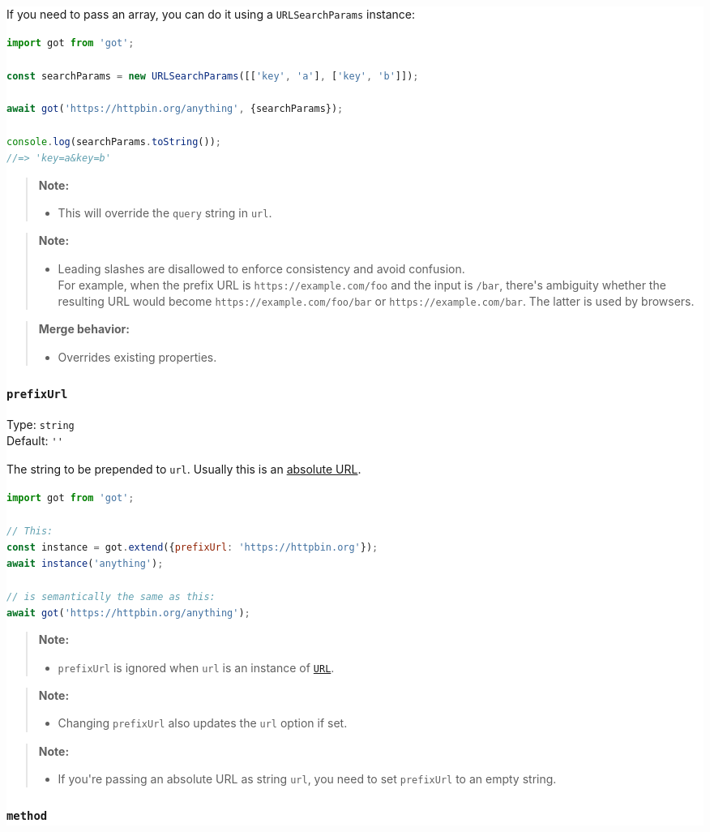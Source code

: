 If you need to pass an array, you can do it using a `URLSearchParams` instance:

```js
import got from 'got';

const searchParams = new URLSearchParams([['key', 'a'], ['key', 'b']]);

await got('https://httpbin.org/anything', {searchParams});

console.log(searchParams.toString());
//=> 'key=a&key=b'
```

> **Note:**
> - This will override the `query` string in `url`.

> **Note:**
> - Leading slashes are disallowed to enforce consistency and avoid confusion.\
>  For example, when the prefix URL is `https://example.com/foo` and the input is `/bar`, there's ambiguity whether the resulting URL would become `https://example.com/foo/bar` or `https://example.com/bar`. The latter is used by browsers.

> **Merge behavior:**
> - Overrides existing properties.

### `prefixUrl`

Type: `string`\
Default: `''`

The string to be prepended to `url`. Usually this is an [absolute URL](https://url.spec.whatwg.org/#absolute-url-string).

```js
import got from 'got';

// This:
const instance = got.extend({prefixUrl: 'https://httpbin.org'});
await instance('anything');

// is semantically the same as this:
await got('https://httpbin.org/anything');
```

> **Note:**
> - `prefixUrl` is ignored when `url` is an instance of [`URL`](https://nodejs.org/api/url.html#url_the_whatwg_url_api).

> **Note:**
> - Changing `prefixUrl` also updates the `url` option if set.

> **Note:**
> - If you're passing an absolute URL as string `url`, you need to set `prefixUrl` to an empty string.

### `method`
